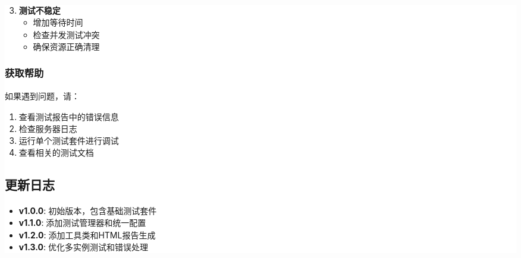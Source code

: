 3. **测试不稳定**
   - 增加等待时间
   - 检查并发测试冲突
   - 确保资源正确清理

### 获取帮助

如果遇到问题，请：

1. 查看测试报告中的错误信息
2. 检查服务器日志
3. 运行单个测试套件进行调试
4. 查看相关的测试文档

## 更新日志

- **v1.0.0**: 初始版本，包含基础测试套件
- **v1.1.0**: 添加测试管理器和统一配置
- **v1.2.0**: 添加工具类和HTML报告生成
- **v1.3.0**: 优化多实例测试和错误处理